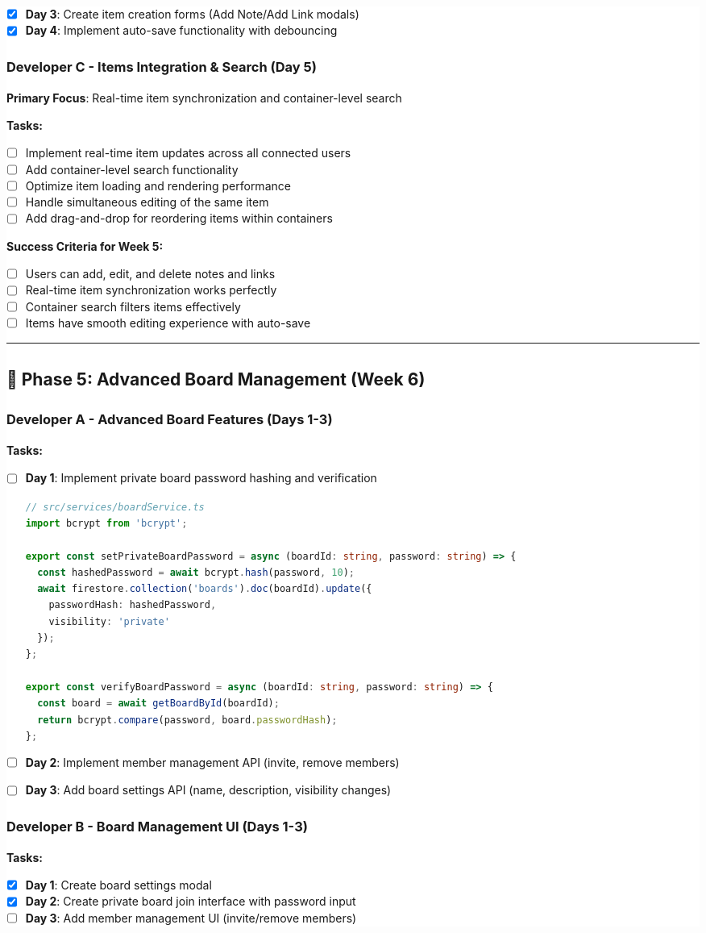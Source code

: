 - [x] **Day 3**: Create item creation forms (Add Note/Add Link modals)
- [x] **Day 4**: Implement auto-save functionality with debouncing

### Developer C - Items Integration & Search (Day 5)
**Primary Focus**: Real-time item synchronization and container-level search

**Tasks:**
- [ ] Implement real-time item updates across all connected users
- [ ] Add container-level search functionality
- [ ] Optimize item loading and rendering performance
- [ ] Handle simultaneous editing of the same item
- [ ] Add drag-and-drop for reordering items within containers

**Success Criteria for Week 5:**
- [ ] Users can add, edit, and delete notes and links
- [ ] Real-time item synchronization works perfectly
- [ ] Container search filters items effectively
- [ ] Items have smooth editing experience with auto-save

---

## 🔐 Phase 5: Advanced Board Management (Week 6)

### Developer A - Advanced Board Features (Days 1-3)
**Tasks:**
- [ ] **Day 1**: Implement private board password hashing and verification
  ```typescript
  // src/services/boardService.ts
  import bcrypt from 'bcrypt';
  
  export const setPrivateBoardPassword = async (boardId: string, password: string) => {
    const hashedPassword = await bcrypt.hash(password, 10);
    await firestore.collection('boards').doc(boardId).update({
      passwordHash: hashedPassword,
      visibility: 'private'
    });
  };
  
  export const verifyBoardPassword = async (boardId: string, password: string) => {
    const board = await getBoardById(boardId);
    return bcrypt.compare(password, board.passwordHash);
  };
  ```

- [ ] **Day 2**: Implement member management API (invite, remove members)
- [ ] **Day 3**: Add board settings API (name, description, visibility changes)

### Developer B - Board Management UI (Days 1-3)
**Tasks:**
- [x] **Day 1**: Create board settings modal
- [x] **Day 2**: Create private board join interface with password input
- [ ] **Day 3**: Add member management UI (invite/remove members)
